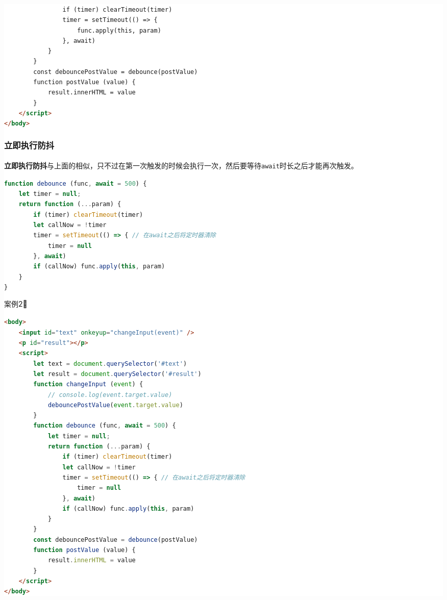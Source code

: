 ```html
                if (timer) clearTimeout(timer)
                timer = setTimeout(() => {
                    func.apply(this, param)
                }, await)
            }
        }
        const debouncePostValue = debounce(postValue)
        function postValue (value) {
            result.innerHTML = value
        }
    </script>
</body>
```

### 立即执行防抖

**立即执行防抖**与上面的相似，只不过在第一次触发的时候会执行一次，然后要等待`await`时长之后才能再次触发。

```javascript
function debounce (func, await = 500) {
    let timer = null;
    return function (...param) {
        if (timer) clearTimeout(timer)
        let callNow = !timer
        timer = setTimeout(() => { // 在await之后将定时器清除
            timer = null
        }, await)
        if (callNow) func.apply(this, param)
    }
}
```

案例2🌰

```html
<body>
    <input id="text" onkeyup="changeInput(event)" />
    <p id="result"></p>
    <script>
        let text = document.querySelector('#text')
        let result = document.querySelector('#result')
        function changeInput (event) {
            // console.log(event.target.value)
            debouncePostValue(event.target.value)
        }
        function debounce (func, await = 500) {
            let timer = null;
            return function (...param) {
                if (timer) clearTimeout(timer)
                let callNow = !timer
                timer = setTimeout(() => { // 在await之后将定时器清除
                    timer = null
                }, await)
                if (callNow) func.apply(this, param)
            }
        }
        const debouncePostValue = debounce(postValue)
        function postValue (value) {
            result.innerHTML = value
        }
    </script>
</body>
```
